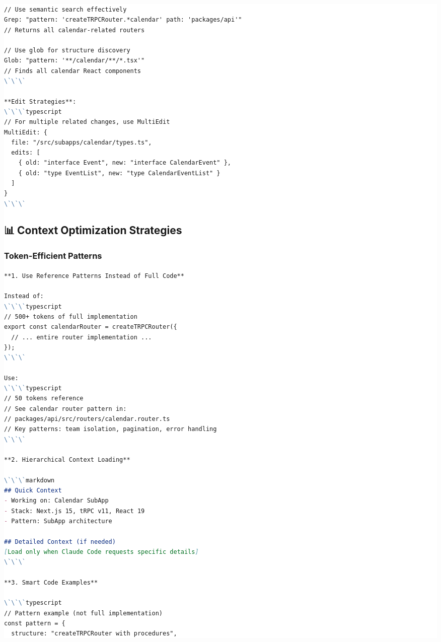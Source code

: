 ```markdown
// Use semantic search effectively
Grep: "pattern: 'createTRPCRouter.*calendar' path: 'packages/api'"
// Returns all calendar-related routers

// Use glob for structure discovery
Glob: "pattern: '**/calendar/**/*.tsx'"
// Finds all calendar React components
\`\`\`

**Edit Strategies**:
\`\`\`typescript
// For multiple related changes, use MultiEdit
MultiEdit: {
  file: "/src/subapps/calendar/types.ts",
  edits: [
    { old: "interface Event", new: "interface CalendarEvent" },
    { old: "type EventList", new: "type CalendarEventList" }
  ]
}
\`\`\`
```

## 📊 Context Optimization Strategies

### Token-Efficient Patterns

```markdown
**1. Use Reference Patterns Instead of Full Code**

Instead of:
\`\`\`typescript
// 500+ tokens of full implementation
export const calendarRouter = createTRPCRouter({
  // ... entire router implementation ...
});
\`\`\`

Use:
\`\`\`typescript
// 50 tokens reference
// See calendar router pattern in:
// packages/api/src/routers/calendar.router.ts
// Key patterns: team isolation, pagination, error handling
\`\`\`

**2. Hierarchical Context Loading**

\`\`\`markdown
## Quick Context
- Working on: Calendar SubApp
- Stack: Next.js 15, tRPC v11, React 19
- Pattern: SubApp architecture

## Detailed Context (if needed)
[Load only when Claude Code requests specific details]
\`\`\`

**3. Smart Code Examples**

\`\`\`typescript
// Pattern example (not full implementation)
const pattern = {
  structure: "createTRPCRouter with procedures",
```